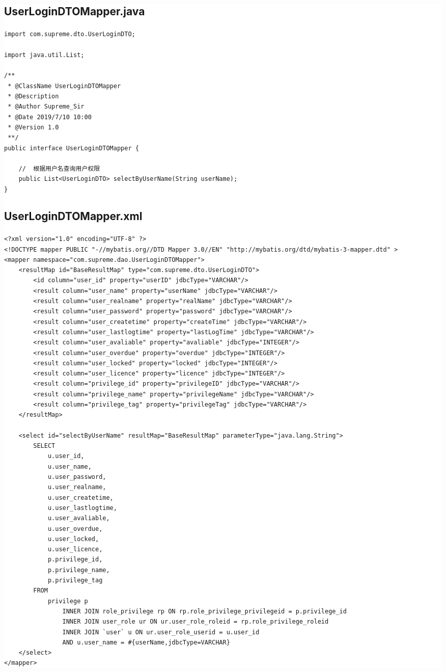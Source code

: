 ## UserLoginDTOMapper.java ##

	import com.supreme.dto.UserLoginDTO;

	import java.util.List;
	
	/**
	 * @ClassName UserLoginDTOMapper
	 * @Description
	 * @Author Supreme_Sir
	 * @Date 2019/7/10 10:00
	 * @Version 1.0
	 **/
	public interface UserLoginDTOMapper {
	
	    //  根据用户名查询用户权限
	    public List<UserLoginDTO> selectByUserName(String userName);
	}

## UserLoginDTOMapper.xml ##

	<?xml version="1.0" encoding="UTF-8" ?>
	<!DOCTYPE mapper PUBLIC "-//mybatis.org//DTD Mapper 3.0//EN" "http://mybatis.org/dtd/mybatis-3-mapper.dtd" >
	<mapper namespace="com.supreme.dao.UserLoginDTOMapper">
	    <resultMap id="BaseResultMap" type="com.supreme.dto.UserLoginDTO">
	        <id column="user_id" property="userID" jdbcType="VARCHAR"/>
	        <result column="user_name" property="userName" jdbcType="VARCHAR"/>
	        <result column="user_realname" property="realName" jdbcType="VARCHAR"/>
	        <result column="user_password" property="password" jdbcType="VARCHAR"/>
	        <result column="user_createtime" property="createTime" jdbcType="VARCHAR"/>
	        <result column="user_lastlogtime" property="lastLogTime" jdbcType="VARCHAR"/>
	        <result column="user_avaliable" property="avaliable" jdbcType="INTEGER"/>
	        <result column="user_overdue" property="overdue" jdbcType="INTEGER"/>
	        <result column="user_locked" property="locked" jdbcType="INTEGER"/>
	        <result column="user_licence" property="licence" jdbcType="INTEGER"/>
	        <result column="privilege_id" property="privilegeID" jdbcType="VARCHAR"/>
	        <result column="privilege_name" property="privilegeName" jdbcType="VARCHAR"/>
	        <result column="privilege_tag" property="privilegeTag" jdbcType="VARCHAR"/>
	    </resultMap>
	
	    <select id="selectByUserName" resultMap="BaseResultMap" parameterType="java.lang.String">
	        SELECT
	            u.user_id,
	            u.user_name,
	            u.user_password,
	            u.user_realname,
	            u.user_createtime,
	            u.user_lastlogtime,
	            u.user_avaliable,
	            u.user_overdue,
	            u.user_locked,
	            u.user_licence,
	            p.privilege_id,
	            p.privilege_name,
	            p.privilege_tag
	        FROM
	            privilege p
	                INNER JOIN role_privilege rp ON rp.role_privilege_privilegeid = p.privilege_id
	                INNER JOIN user_role ur ON ur.user_role_roleid = rp.role_privilege_roleid
	                INNER JOIN `user` u ON ur.user_role_userid = u.user_id
	                AND u.user_name = #{userName,jdbcType=VARCHAR}
	    </select>
	</mapper>
